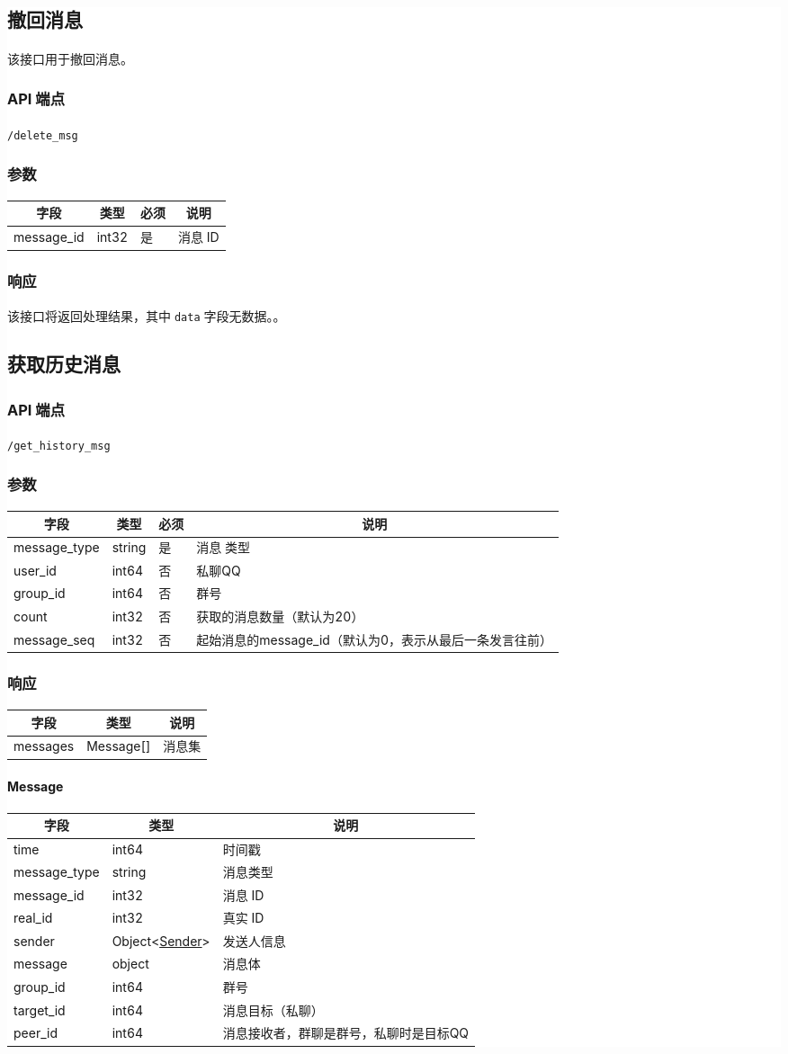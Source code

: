 ## 撤回消息

该接口用于撤回消息。

### API 端点

`/delete_msg`

### 参数

| 字段       | 类型  | 必须 | 说明    |
| ---------- | ----- | ---- | ------- |
| message_id | int32 | 是   | 消息 ID |

### 响应

该接口将返回处理结果，其中 `data` 字段无数据。。

## 获取历史消息

### API 端点

`/get_history_msg`

### 参数

| 字段         | 类型   | 必须 | 说明                                                    |
| ------------ | ------ | ---- | ------------------------------------------------------- |
| message_type | string | 是   | 消息 类型                                               |
| user_id      | int64  | 否   | 私聊QQ                                                  |
| group_id     | int64  | 否   | 群号                                                    |
| count        | int32  | 否   | 获取的消息数量（默认为20）                              |
| message_seq  | int32  | 否   | 起始消息的message_id（默认为0，表示从最后一条发言往前） |

### 响应

| 字段     | 类型      | 说明   |
| -------- | --------- | ------ |
| messages | Message[] | 消息集 |

#### Message

| 字段         | 类型                      | 说明                                   |
| ------------ | ------------------------- | -------------------------------------- |
| time         | int64                     | 时间戳                                 |
| message_type | string                    | 消息类型                               |
| message_id   | int32                     | 消息 ID                                |
| real_id      | int32                     | 真实 ID                                |
| sender       | Object<[Sender](#sender)> | 发送人信息                             |
| message      | object                    | 消息体                                 |
| group_id     | int64                     | 群号                                   |
| target_id    | int64                     | 消息目标（私聊）                       |
| peer_id      | int64                     | 消息接收者，群聊是群号，私聊时是目标QQ |
